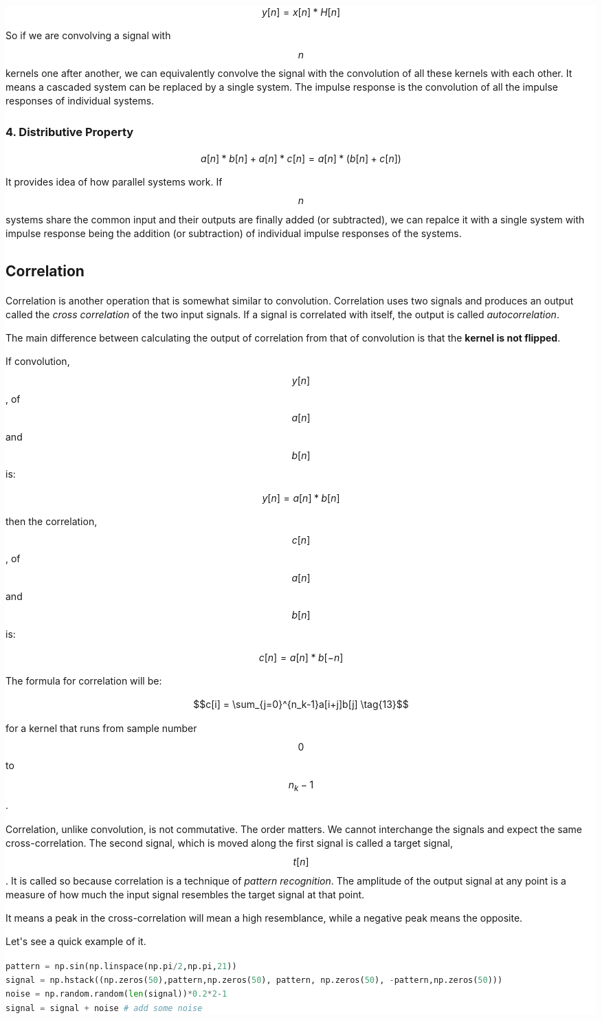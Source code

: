 
$$y[n] = x[n] * H[n]$$


So if we are convolving a signal with $$n$$ kernels one after another, we can equivalently convolve the signal with the convolution of all these kernels with each other. It means a cascaded system can be replaced by a single system. The impulse response is the convolution of all the impulse responses of individual systems.

### 4. Distributive Property


$$ a[n] * b[n] + a[n] * c[n] = a[n] * (b[n] + c[n]) \tag{12}$$


It provides idea of how parallel systems work. If $$n$$ systems share the common input and their outputs are finally added (or subtracted), we can repalce it with a single system with impulse response being the addition (or subtraction) of individual impulse responses  of the systems.

## Correlation

Correlation is another operation that is somewhat similar to convolution. Correlation uses two signals and produces an output called the _cross correlation_ of the two input signals. If a signal is correlated with itself, the output is called _autocorrelation_.

The main difference between calculating the output of correlation from that of convolution is that the **kernel is not flipped**.

If convolution, $$y[n]$$, of $$a[n]$$ and $$b[n]$$ is:


$$y[n] = a[n] * b[n]$$


then the correlation, $$c[n]$$, of $$a[n]$$ and $$b[n]$$ is:


$$c[n] = a[n] * b[-n]$$


The formula for correlation will be:


$$c[i] = \sum_{j=0}^{n_k-1}a[i+j]b[j] \tag{13}$$


for a kernel that runs from sample number $$0$$ to $$n_k-1$$.

Correlation, unlike convolution, is not commutative. The order matters. We cannot interchange the signals and expect the same cross-correlation. The second signal, which is moved along the first signal is called a target signal, $$t[n]$$. It is called so because correlation is a technique of _pattern recognition_. The amplitude of the output signal at any point is a measure of how much the input signal resembles the target signal at that point.

It means a peak in the cross-correlation will mean a high resemblance, while a negative peak means the opposite.

Let's see a quick example of it.


```python
pattern = np.sin(np.linspace(np.pi/2,np.pi,21))
signal = np.hstack((np.zeros(50),pattern,np.zeros(50), pattern, np.zeros(50), -pattern,np.zeros(50)))
noise = np.random.random(len(signal))*0.2*2-1
signal = signal + noise # add some noise
```
